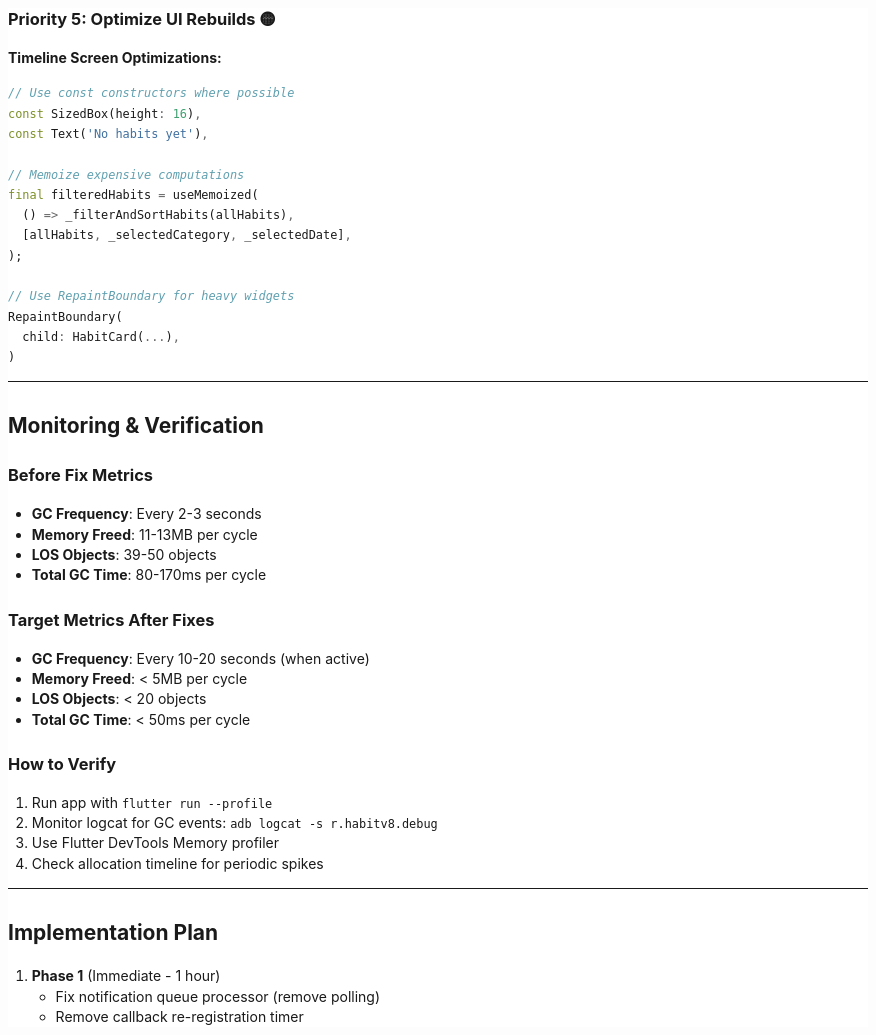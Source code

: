 
### **Priority 5: Optimize UI Rebuilds** 🟡

**Timeline Screen Optimizations:**

```dart
// Use const constructors where possible
const SizedBox(height: 16),
const Text('No habits yet'),

// Memoize expensive computations
final filteredHabits = useMemoized(
  () => _filterAndSortHabits(allHabits),
  [allHabits, _selectedCategory, _selectedDate],
);

// Use RepaintBoundary for heavy widgets
RepaintBoundary(
  child: HabitCard(...),
)
```

---

## Monitoring & Verification

### Before Fix Metrics
- **GC Frequency**: Every 2-3 seconds
- **Memory Freed**: 11-13MB per cycle
- **LOS Objects**: 39-50 objects
- **Total GC Time**: 80-170ms per cycle

### Target Metrics After Fixes
- **GC Frequency**: Every 10-20 seconds (when active)
- **Memory Freed**: < 5MB per cycle
- **LOS Objects**: < 20 objects
- **Total GC Time**: < 50ms per cycle

### How to Verify
1. Run app with `flutter run --profile`
2. Monitor logcat for GC events: `adb logcat -s r.habitv8.debug`
3. Use Flutter DevTools Memory profiler
4. Check allocation timeline for periodic spikes

---

## Implementation Plan

1. **Phase 1** (Immediate - 1 hour)
   - Fix notification queue processor (remove polling)
   - Remove callback re-registration timer
   